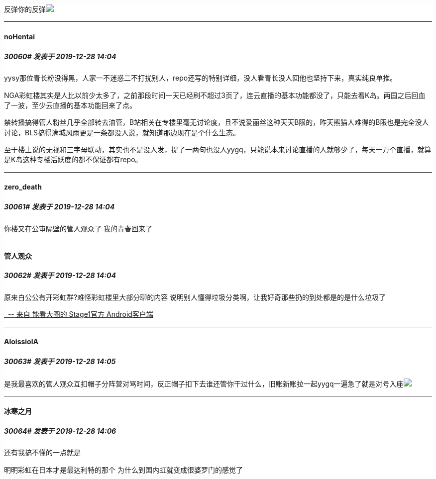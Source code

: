 反弹你的反弹<img src="https://static.saraba1st.com/image/smiley/face2017/068.png" referrerpolicy="no-referrer">


-----

####  noHentai  
##### 30060#       发表于 2019-12-28 14:04


yysy那位青长粉没得黑，人家一不迷惑二不打扰别人，repo还写的特别详细，没人看青长没人回他也坚持下来，真实纯良单推。


NGA彩虹楼其实是人比以前少太多了，之前那段时间一天已经刷不超过3页了，连云直播的基本功能都没了，只能去看K岛。两国之后回血了一波，至少云直播的基本功能回来了点。

禁转播搞得管人粉丝几乎全部转去油管，B站相关在专楼里毫无讨论度，且不说爱丽丝这种天天B限的，昨天熊猫人难得的B限也是完全没人讨论，BLS搞得满城风雨更是一条都没人说，就知道那边现在是个什么生态。


至于楼上说的无视和三字母联动，其实也不是没人发，提了一两句也没人yygq，只能说本来讨论直播的人就够少了，每天一万个直播，就算是K岛这种专楼活跃度的都不保证都有repo。


-----

####  zero_death  
##### 30061#       发表于 2019-12-28 14:04


你楼又在公审隔壁的管人观众了 我的青春回来了


-----

####  管人观众  
##### 30062#       发表于 2019-12-28 14:04


原来白公公有开彩虹群?难怪彩虹楼里大部分聊的内容
说明别人懂得垃圾分类啊，让我好奇那些扔的到处都是的是什么垃圾了

[  -- 来自 能看大图的 Stage1官方 Android客户端](https://www.coolapk.com/apk/140634)


-----

####  AloissiolA  
##### 30063#       发表于 2019-12-28 14:05


是我最喜欢的管人观众互扣帽子分阵营对骂时间，反正帽子扣下去谁还管你干过什么，旧账新账拉一起yygq一遍急了就是对号入座<img src="https://static.saraba1st.com/image/smiley/face2017/033.png" referrerpolicy="no-referrer">


-----

####  冰寒之月  
##### 30064#       发表于 2019-12-28 14:06


还有我搞不懂的一点就是

明明彩虹在日本才是最达利特的那个 为什么到国内虹就变成很婆罗门的感觉了
